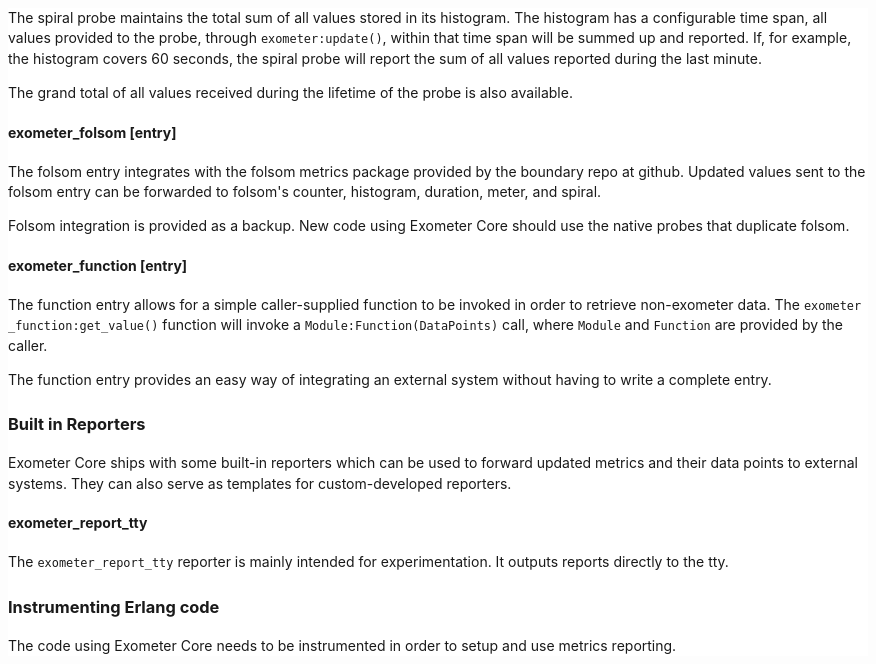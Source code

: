 The spiral probe maintains the total sum of all values stored in its
histogram. The histogram has a configurable time span, all values
provided to the probe, through `exometer:update()`, within that time
span will be summed up and reported. If, for example, the histogram
covers 60 seconds, the spiral probe will report the sum of all
values reported during the last minute.

The grand total of all values received during the lifetime of the
probe is also available.


#### <a name="exometer_folsom_[entry]">exometer_folsom [entry]</a> ####

The folsom entry integrates with the folsom metrics package provided
by the boundary repo at github. Updated values sent to the folsom entry
can be forwarded to folsom's counter, histogram, duration, meter,
and spiral.

Folsom integration is provided as a backup. New code using Exometer Core
should use the native probes that duplicate folsom.


#### <a name="exometer_function_[entry]">exometer_function [entry]</a> ####

The function entry allows for a simple caller-supplied function to be
invoked in order to retrieve non-exometer data. The
`exometer_function:get_value()` function will invoke a
`Module:Function(DataPoints)` call, where `Module` and
`Function` are provided by the caller.

The function entry provides an easy way of integrating an external
system without having to write a complete entry.


### <a name="Built_in_Reporters">Built in Reporters</a> ###

Exometer Core ships with some built-in reporters which can be used to forward
updated metrics and their data points to external systems. They can also
serve as templates for custom-developed reporters.


#### <a name="exometer_report_tty">exometer_report_tty</a> ####

The `exometer_report_tty` reporter is mainly intended for experimentation.
It outputs reports directly to the tty.


### <a name="Instrumenting_Erlang_code">Instrumenting Erlang code</a> ###

The code using Exometer Core needs to be instrumented in order to setup and
use metrics reporting.



[travis]: https://travis-ci.org/Feuerlabs/exometer_core
[travis badge]: https://img.shields.io/travis/Feuerlabs/exometer_core/master.svg?style=flat-square
[hex]: https://hex.pm/packages/exometer_core
[hex version badge]: https://img.shields.io/hexpm/v/exometer_core.svg?style=flat-square
[hex license badge]: https://img.shields.io/hexpm/l/exometer_core.svg?style=flat-square
[erlang version badge]: https://img.shields.io/badge/erlang-18--20-blue.svg?style=flat-square
[build tool]: https://img.shields.io/badge/build%20tool-rebar3-orange.svg?style=flat-square